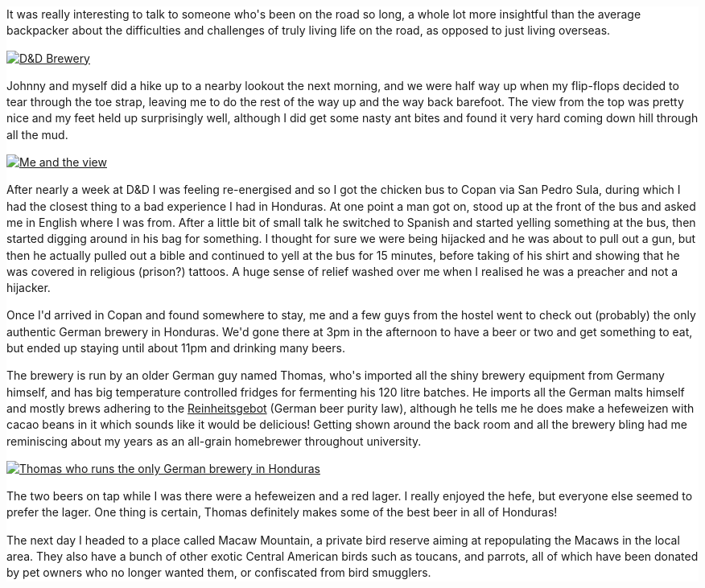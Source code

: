 It was really interesting to talk to someone who's been on the road so long, a
whole lot more insightful than the average backpacker about the difficulties and
challenges of truly living life on the road, as opposed to just living overseas.

<a href="https://www.flickr.com/photos/lucasthenomad/16038626042/in/set-72157649787007102" title="IMG_2870.jpg by Lucas the nomad, on Flickr"><img src="https://farm8.staticflickr.com/7492/16038626042_7968b31eab_c.jpg" width="800" height="600" alt="D&D Brewery"></a>

Johnny and myself did a hike up to a nearby lookout the next morning, and we
were half way up when my flip-flops decided to tear through the toe strap,
leaving me to do the rest of the way up and the way back barefoot. The view from
the top was pretty nice and my feet held up surprisingly well, although I did
get some nasty ant bites and found it very hard coming down hill through all the
mud.

<a href="https://www.flickr.com/photos/lucasthenomad/15853267539/in/set-72157649787007102" title="Me and the view by Lucas the nomad, on Flickr"><img src="https://farm8.staticflickr.com/7491/15853267539_6970d70a48_c.jpg" width="800" height="601" alt="Me and the view"></a>

After nearly a week at D&D I was feeling re-energised and so I got the chicken
bus to Copan via San Pedro Sula, during which I had the closest thing to a bad
experience I had in Honduras.  At one point a man got on, stood up at the front
of the bus and asked me in English where I was from. After a little bit of small
talk he switched to Spanish and started yelling something at the bus, then
started digging around in his bag for something. I thought for sure we were
being hijacked and he was about to pull out a gun, but then he actually pulled
out a bible and continued to yell at the bus for 15 minutes, before taking of
his shirt and showing that he was covered in religious (prison?) tattoos. A huge
sense of relief washed over me when I realised he was a preacher and not a
hijacker.

Once I'd arrived in Copan and found somewhere to stay, me and a few guys from
the hostel went to check out (probably) the only authentic German brewery in
Honduras. We'd gone there at 3pm in the afternoon to have a beer or two and get
something to eat, but ended up staying until about 11pm and drinking many beers.

The brewery is run by an older German guy named Thomas, who's imported all the
shiny brewery equipment from Germany himself, and has big temperature controlled
fridges for fermenting his 120 litre batches. He imports all the German malts
himself and mostly brews adhering to the
[Reinheitsgebot](http://en.wikipedia.org/wiki/Reinheitsgebot) (German beer
purity law), although he tells me he does make a hefeweizen with cacao beans in
it which sounds like it would be delicious! Getting shown around the back room
and all the brewery bling had me reminiscing about my years as an all-grain
homebrewer throughout university.

<a href="https://www.flickr.com/photos/lucasthenomad/16453437188/in/set-72157650622765828" title="Thomas who runs the only German brewery in Honduras by Lucas the nomad, on Flickr"><img src="https://farm9.staticflickr.com/8624/16453437188_e7d37d3d3c_c.jpg" width="601" height="800" alt="Thomas who runs the only German brewery in Honduras"></a>

The two beers on tap while I was there were a hefeweizen and a red lager. I really
enjoyed the hefe, but everyone else seemed to prefer the lager. One thing is
certain, Thomas definitely makes some of the best beer in all of Honduras!

The next day I headed to a place called Macaw Mountain, a private bird reserve
aiming at repopulating the Macaws in the local area. They also have a bunch of
other exotic Central American birds such as toucans, and parrots, all of which
have been donated by pet owners who no longer wanted them, or confiscated from
bird smugglers.
